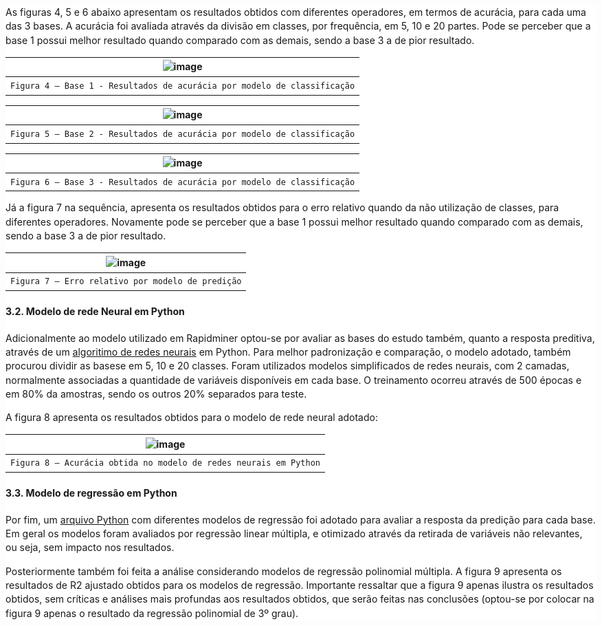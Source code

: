 As figuras 4, 5 e 6 abaixo apresentam os resultados obtidos com diferentes operadores, em termos de acurácia, para cada uma das 3 bases. A acurácia foi avaliada através da divisão em classes, por frequência, em 5, 10 e 20 partes. Pode se perceber que a base 1 possui melhor resultado quando comparado com as demais, sendo a base 3 a de pior resultado.

| ![image](https://user-images.githubusercontent.com/90539237/136123924-c0cfe3cf-b967-4d87-86dd-0aa90973f4b3.png) | 
|:--:| 
| `Figura 4 – Base 1 - Resultados de acurácia por modelo de classificação` |

| ![image](https://user-images.githubusercontent.com/90539237/136123942-4cc0a4bd-0737-4b34-9904-3a3c18b94668.png) | 
|:--:| 
| `Figura 5 – Base 2 - Resultados de acurácia por modelo de classificação` |

| ![image](https://user-images.githubusercontent.com/90539237/136123950-ed54ab88-5bc4-4145-96ed-e353440588d8.png) | 
|:--:| 
| `Figura 6 – Base 3 - Resultados de acurácia por modelo de classificação` |

Já a figura 7 na sequência, apresenta os resultados obtidos para o erro relativo quando da não utilização de classes, para diferentes operadores. Novamente pode se perceber que a base 1 possui melhor resultado quando comparado com as demais, sendo a base 3 a de pior resultado.

| ![image](https://user-images.githubusercontent.com/90539237/137057703-4772f060-c997-4a3a-a216-eb8d348aaf6c.png) | 
|:--:| 
| `Figura 7 – Erro relativo por modelo de predição` |

#### 3.2. Modelo de rede Neural em Python 

Adicionalmente ao modelo utilizado em Rapidminer optou-se por avaliar as bases do estudo também, quanto a resposta preditiva, através de um [algoritimo de redes neurais](https://github.com/fernandonahid/Projeto-Final/blob/main/6%20-%20PREDI%C3%87%C3%83O%20-%20REDE%20NEURAL%20PHYTON.zip) em Python. Para melhor padronização e comparação, o modelo adotado, também procurou dividir as basese em 5, 10 e 20 classes. Foram utilizados modelos simplificados de redes neurais, com 2 camadas, normalmente associadas a quantidade de variáveis disponíveis em cada base. O treinamento ocorreu através de 500 épocas e em 80% da amostras, sendo os outros 20% separados para teste.

A figura 8 apresenta os resultados obtidos para o modelo de rede neural adotado:

| ![image](https://user-images.githubusercontent.com/90539237/137059769-3eb284b4-ce02-4135-9792-dab7d5edf2f4.png) | 
|:--:| 
| `Figura 8 – Acurácia obtida no modelo de redes neurais em Python` |

#### 3.3. Modelo de regressão em Python 

Por fim, um [arquivo Python](https://github.com/fernandonahid/Projeto-Final/blob/main/7%20-%20PREDI%C3%87%C3%83O%20-%20REGRESS%C3%83O%20PHYTON.zip) com diferentes modelos de regressão foi adotado para avaliar a resposta da predição para cada base. Em geral os modelos foram avaliados por regressão linear múltipla, e otimizado através da retirada de variáveis não relevantes, ou seja, sem impacto nos resultados.

Posteriormente também foi feita a análise considerando modelos de regressão polinomial múltipla. A figura 9 apresenta os resultados de R2 ajustado obtidos para os modelos de regressão. Importante ressaltar que a figura 9 apenas ilustra os resultados obtidos, sem críticas e análises mais profundas aos resultados obtidos, que serão feitas nas conclusões (optou-se por colocar na figura 9 apenas o resultado da regressão polinomial de 3º grau).
